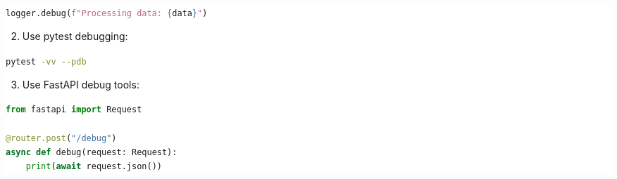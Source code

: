 ```python
logger.debug(f"Processing data: {data}")
```

2. Use pytest debugging:

```bash
pytest -vv --pdb
```

3. Use FastAPI debug tools:

```python
from fastapi import Request

@router.post("/debug")
async def debug(request: Request):
    print(await request.json())
```
